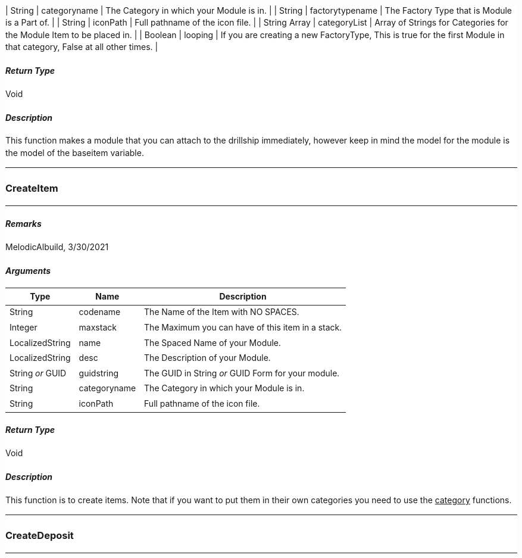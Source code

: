 | String | categoryname | The Category in which your Module is in. |
| String | factorytypename | The Factory Type that is Module is a Part of. |
| String | iconPath | Full pathname of the icon file. |
| String Array | categoryList | Array of Strings for Categories for the Module Item to be placed in. |
| Boolean | looping | If you are creating a new FactoryType, This is true for the first Module in that category, False at all other times. |

#### *Return Type*
Void

#### *Description*
This function makes a module that you can attach to the drillship immediately, however keep in mind the model for the module is the model of the baseitem variable.

------

### CreateItem

---

#### *Remarks*
MelodicAlbuild, 3/30/2021

#### *Arguments*
| Type | Name | Description |
| --- | --- | --- | 
| String | codename | The Name of the Item with NO SPACES. |
| Integer | maxstack | The Maximum you can have of this item in a stack. | 
| LocalizedString | name | The Spaced Name of your Module. |
| LocalizedString | desc | The Description of your Module. |
| String _or_ GUID | guidstring | The GUID in String _or_ GUID Form for your module. |
| String | categoryname | The Category in which your Module is in. |
| String | iconPath | Full pathname of the icon file. |

#### *Return Type*
Void

#### *Description*
This function is to create items. Note that if you want to put them in their own categories you need to use the [category](#createcategory) functions.

------

### CreateDeposit

---